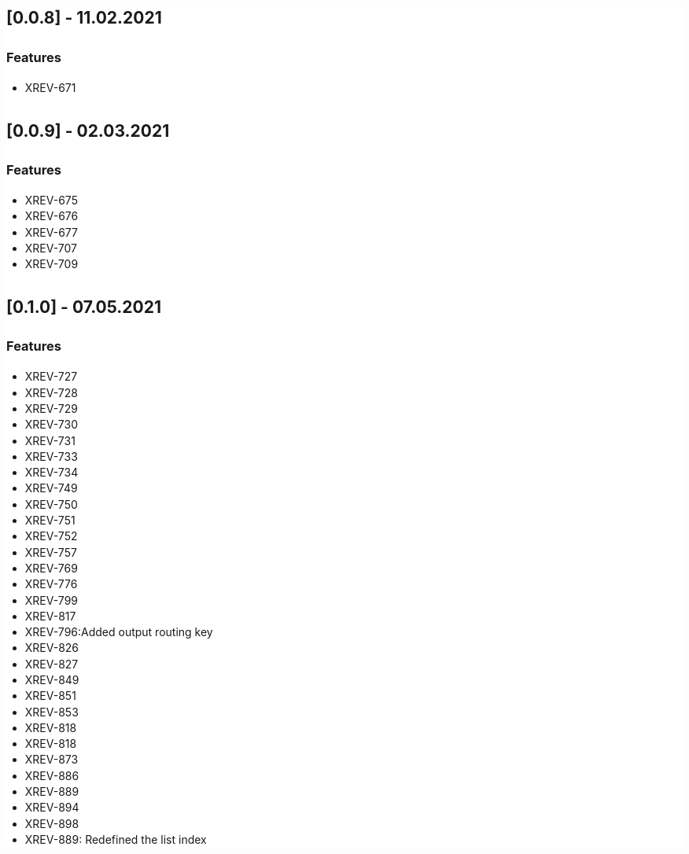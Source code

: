 ## [0.0.8] - 11.02.2021

### Features

- XREV-671

## [0.0.9] - 02.03.2021

### Features

- XREV-675
- XREV-676
- XREV-677
- XREV-707
- XREV-709

## [0.1.0] - 07.05.2021

### Features

- XREV-727
- XREV-728
- XREV-729
- XREV-730
- XREV-731
- XREV-733
- XREV-734
- XREV-749
- XREV-750
- XREV-751
- XREV-752
- XREV-757
- XREV-769
- XREV-776
- XREV-799
- XREV-817
- XREV-796:Added output routing key
- XREV-826
- XREV-827
- XREV-849
- XREV-851
- XREV-853
- XREV-818
- XREV-818
- XREV-873
- XREV-886
- XREV-889
- XREV-894
- XREV-898
- XREV-889: Redefined the list index
